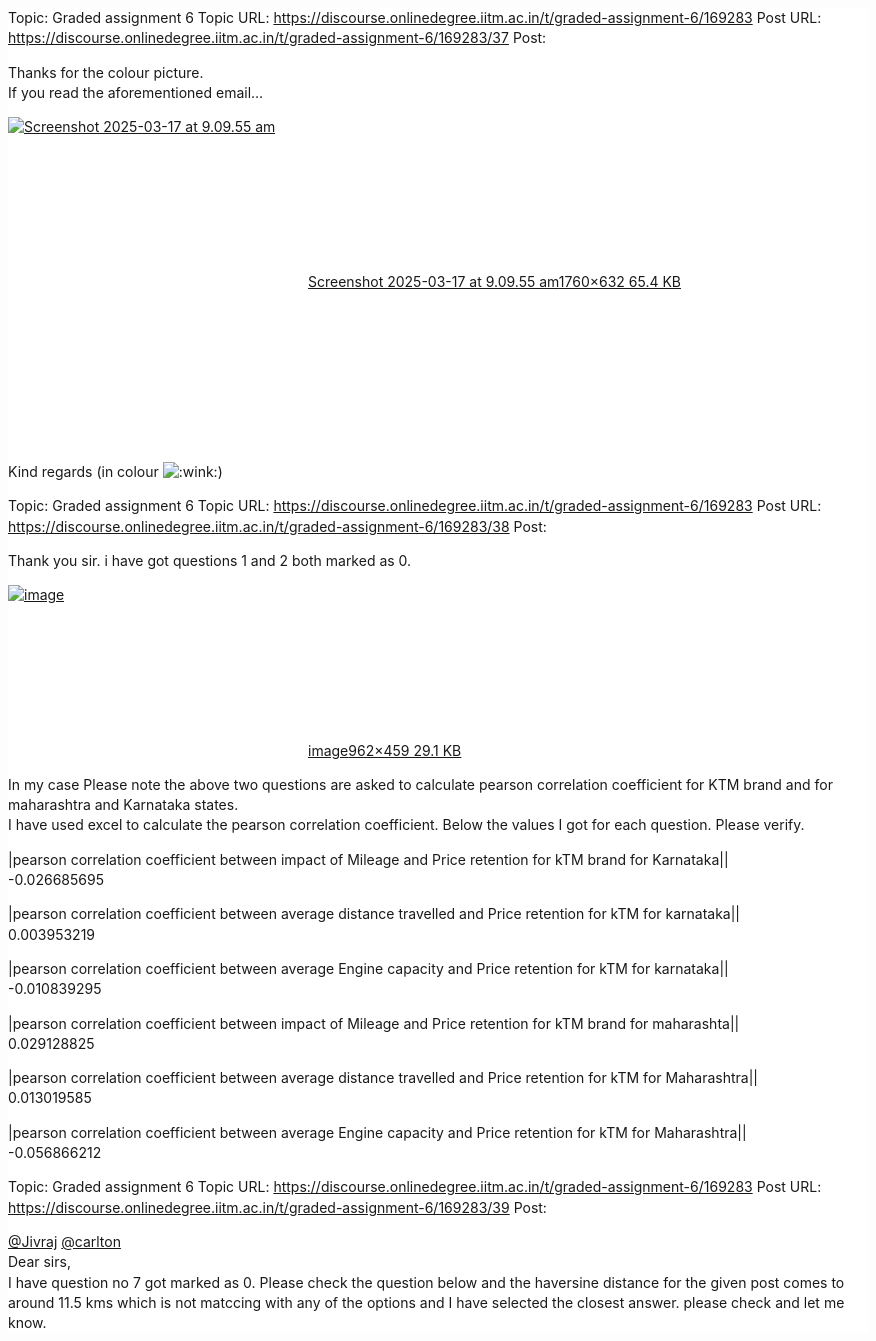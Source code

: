 Topic: Graded assignment 6
Topic URL: https://discourse.onlinedegree.iitm.ac.in/t/graded-assignment-6/169283
Post URL: https://discourse.onlinedegree.iitm.ac.in/t/graded-assignment-6/169283/37
Post: <p>Thanks for the colour picture.<br>
If you read the aforementioned email…<br>
<div class="lightbox-wrapper"><a class="lightbox" href="https://europe1.discourse-cdn.com/flex013/uploads/iitm/original/3X/f/0/f0a5df3069d591c0175e61d70123d9ffb4ec7e83.png" data-download-href="/uploads/short-url/ykRYf68vCg80lpXIVoLIi3LOTxF.png?dl=1" title="Screenshot 2025-03-17 at 9.09.55 am"><img src="https://europe1.discourse-cdn.com/flex013/uploads/iitm/optimized/3X/f/0/f0a5df3069d591c0175e61d70123d9ffb4ec7e83_2_690x247.png" alt="Screenshot 2025-03-17 at 9.09.55 am" data-base62-sha1="ykRYf68vCg80lpXIVoLIi3LOTxF" width="690" height="247" srcset="https://europe1.discourse-cdn.com/flex013/uploads/iitm/optimized/3X/f/0/f0a5df3069d591c0175e61d70123d9ffb4ec7e83_2_690x247.png, https://europe1.discourse-cdn.com/flex013/uploads/iitm/optimized/3X/f/0/f0a5df3069d591c0175e61d70123d9ffb4ec7e83_2_1035x370.png 1.5x, https://europe1.discourse-cdn.com/flex013/uploads/iitm/optimized/3X/f/0/f0a5df3069d591c0175e61d70123d9ffb4ec7e83_2_1380x494.png 2x" data-dominant-color="F6F3F3"><div class="meta"><svg class="fa d-icon d-icon-far-image svg-icon" aria-hidden="true"><use href="#far-image"></use></svg><span class="filename">Screenshot 2025-03-17 at 9.09.55 am</span><span class="informations">1760×632 65.4 KB</span><svg class="fa d-icon d-icon-discourse-expand svg-icon" aria-hidden="true"><use href="#discourse-expand"></use></svg></div></a></div></p>
<p>Kind regards (in colour <img src="https://emoji.discourse-cdn.com/google/wink.png?v=14" title=":wink:" class="emoji" alt=":wink:" loading="lazy" width="20" height="20">)</p>

Topic: Graded assignment 6
Topic URL: https://discourse.onlinedegree.iitm.ac.in/t/graded-assignment-6/169283
Post URL: https://discourse.onlinedegree.iitm.ac.in/t/graded-assignment-6/169283/38
Post: <p>Thank you sir. i have got questions 1 and 2 both marked as 0.<br>
<div class="lightbox-wrapper"><a class="lightbox" href="https://europe1.discourse-cdn.com/flex013/uploads/iitm/original/3X/9/7/97636ac2d59c3df1caf852a42d90de4642e8ce6f.png" data-download-href="/uploads/short-url/lBf64UZa2qvheoQRCs5jwb7qv4X.png?dl=1" title="image" rel="noopener nofollow ugc"><img src="https://europe1.discourse-cdn.com/flex013/uploads/iitm/optimized/3X/9/7/97636ac2d59c3df1caf852a42d90de4642e8ce6f_2_690x329.png" alt="image" data-base62-sha1="lBf64UZa2qvheoQRCs5jwb7qv4X" width="690" height="329" srcset="https://europe1.discourse-cdn.com/flex013/uploads/iitm/optimized/3X/9/7/97636ac2d59c3df1caf852a42d90de4642e8ce6f_2_690x329.png, https://europe1.discourse-cdn.com/flex013/uploads/iitm/original/3X/9/7/97636ac2d59c3df1caf852a42d90de4642e8ce6f.png 1.5x, https://europe1.discourse-cdn.com/flex013/uploads/iitm/original/3X/9/7/97636ac2d59c3df1caf852a42d90de4642e8ce6f.png 2x" data-dominant-color="FAFAFA"><div class="meta"><svg class="fa d-icon d-icon-far-image svg-icon" aria-hidden="true"><use href="#far-image"></use></svg><span class="filename">image</span><span class="informations">962×459 29.1 KB</span><svg class="fa d-icon d-icon-discourse-expand svg-icon" aria-hidden="true"><use href="#discourse-expand"></use></svg></div></a></div></p>
<p>In my case Please note the above two questions are asked to calculate pearson correlation coefficient for KTM brand and for maharashtra and Karnataka states.<br>
I have used excel to calculate the pearson correlation coefficient. Below the values I got for each question. Please verify.</p>
<p>|pearson correlation coefficient between impact of Mileage and Price retention for kTM brand for Karnataka||<br>
-0.026685695</p>
<p>|pearson correlation coefficient between average distance travelled and Price retention for kTM for karnataka||<br>
0.003953219</p>
<p>|pearson correlation coefficient between average Engine capacity and Price retention for kTM for karnataka||<br>
-0.010839295</p>
<p>|pearson correlation coefficient between impact of Mileage and Price retention for kTM brand for maharashta||<br>
0.029128825</p>
<p>|pearson correlation coefficient between average distance travelled and Price retention for kTM for Maharashtra||<br>
0.013019585</p>
<p>|pearson correlation coefficient between average Engine capacity and Price retention for kTM for Maharashtra||<br>
-0.056866212</p>

Topic: Graded assignment 6
Topic URL: https://discourse.onlinedegree.iitm.ac.in/t/graded-assignment-6/169283
Post URL: https://discourse.onlinedegree.iitm.ac.in/t/graded-assignment-6/169283/39
Post: <p><a class="mention" href="/u/jivraj">@Jivraj</a> <a class="mention" href="/u/carlton">@carlton</a><br>
Dear sirs,<br>
I have question no 7 got marked as 0. Please check the question below and the haversine distance for the given post comes to around 11.5 kms which is not matccing with any of the options and I have selected the closest answer. please check and let me know.<br>
